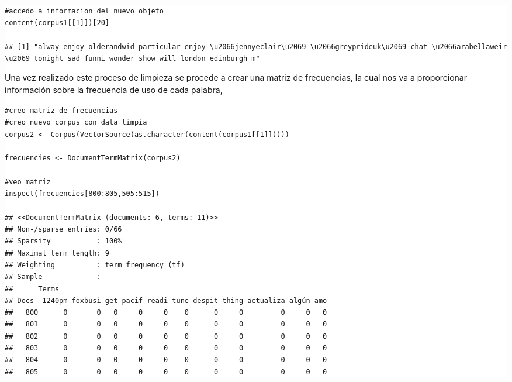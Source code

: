     #accedo a informacion del nuevo objeto
    content(corpus1[[1]])[20]

    ## [1] "alway enjoy olderandwid particular enjoy \u2066jennyeclair\u2069 \u2066greyprideuk\u2069 chat \u2066arabellaweir\u2069 tonight sad funni wonder show will london edinburgh m"

Una vez realizado este proceso de limpieza se procede a crear una matriz
de frecuencias, la cual nos va a proporcionar información sobre la
frecuencia de uso de cada palabra,

    #creo matriz de frecuencias
    #creo nuevo corpus con data limpia
    corpus2 <- Corpus(VectorSource(as.character(content(corpus1[[1]]))))

    frecuencies <- DocumentTermMatrix(corpus2)

    #veo matriz
    inspect(frecuencies[800:805,505:515])

    ## <<DocumentTermMatrix (documents: 6, terms: 11)>>
    ## Non-/sparse entries: 0/66
    ## Sparsity           : 100%
    ## Maximal term length: 9
    ## Weighting          : term frequency (tf)
    ## Sample             :
    ##      Terms
    ## Docs  1240pm foxbusi get pacif readi tune despit thing actualiza algún amo
    ##   800      0       0   0     0     0    0      0     0         0     0   0
    ##   801      0       0   0     0     0    0      0     0         0     0   0
    ##   802      0       0   0     0     0    0      0     0         0     0   0
    ##   803      0       0   0     0     0    0      0     0         0     0   0
    ##   804      0       0   0     0     0    0      0     0         0     0   0
    ##   805      0       0   0     0     0    0      0     0         0     0   0
